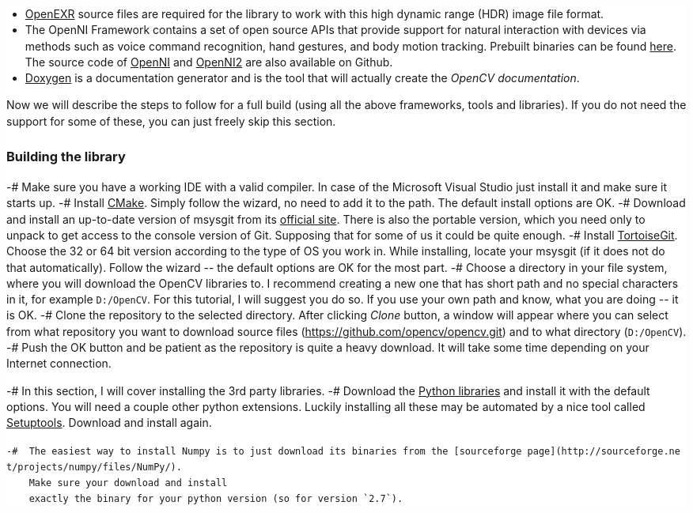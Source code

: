 -   [OpenEXR](http://www.openexr.com/downloads.html) source files are required for the library to work with this high dynamic range (HDR)
    image file format.
-   The OpenNI Framework contains a set of open source APIs that provide support for natural interaction with devices via methods such as voice command recognition, hand gestures, and body
    motion tracking. Prebuilt binaries can be found [here](http://structure.io/openni). The source code of [OpenNI](https://github.com/OpenNI/OpenNI) and [OpenNI2](https://github.com/OpenNI/OpenNI2) are also available on Github.
-   [Doxygen](http://www.stack.nl/~dimitri/doxygen/) is a documentation generator and is the tool that will actually create the
    *OpenCV documentation*.

Now we will describe the steps to follow for a full build (using all the above frameworks, tools and
libraries). If you do not need the support for some of these, you can just freely skip this section.

### Building the library

-#  Make sure you have a working IDE with a valid compiler. In case of the Microsoft Visual Studio
    just install it and make sure it starts up.
-#  Install [CMake](http://www.cmake.org/cmake/resources/software.html). Simply follow the wizard, no need to add it to the path. The default install
    options are OK.
-#  Download and install an up-to-date version of msysgit from its [official
    site](http://code.google.com/p/msysgit/downloads/list). There is also the portable version,
    which you need only to unpack to get access to the console version of Git. Supposing that for
    some of us it could be quite enough.
-#  Install [TortoiseGit](http://code.google.com/p/tortoisegit/wiki/Download). Choose the 32 or 64 bit version according to the type of OS you work in.
    While installing, locate your msysgit (if it does not do that automatically). Follow the
    wizard -- the default options are OK for the most part.
-#  Choose a directory in your file system, where you will download the OpenCV libraries to. I
    recommend creating a new one that has short path and no special characters in it, for example
    `D:/OpenCV`. For this tutorial, I will suggest you do so. If you use your own path and know, what
    you are doing -- it is OK.
    -#  Clone the repository to the selected directory. After clicking *Clone* button, a window will
        appear where you can select from what repository you want to download source files
        (<https://github.com/opencv/opencv.git>) and to what directory (`D:/OpenCV`).
    -#  Push the OK button and be patient as the repository is quite a heavy download. It will take
        some time depending on your Internet connection.

-#  In this section, I will cover installing the 3rd party libraries.
    -#  Download the [Python libraries](http://www.python.org/downloads/) and install it with the default options. You will need a
        couple other python extensions. Luckily installing all these may be automated by a nice tool
        called [Setuptools](http://pypi.python.org/pypi/setuptools#downloads). Download and install
        again.

    -#  The easiest way to install Numpy is to just download its binaries from the [sourceforge page](http://sourceforge.net/projects/numpy/files/NumPy/).
        Make sure your download and install
        exactly the binary for your python version (so for version `2.7`).
